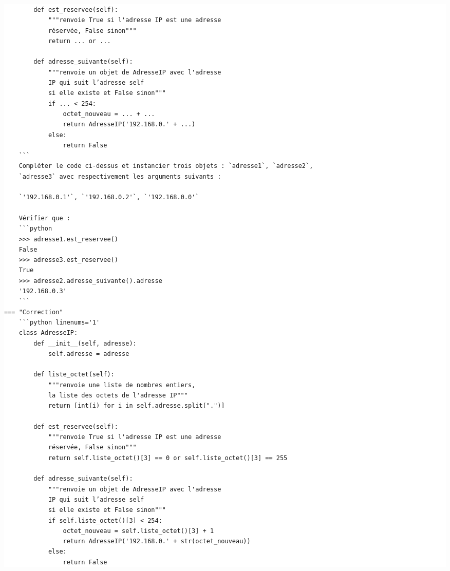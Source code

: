             def est_reservee(self):
                """renvoie True si l'adresse IP est une adresse
                réservée, False sinon"""
                return ... or ...

            def adresse_suivante(self):
                """renvoie un objet de AdresseIP avec l'adresse
                IP qui suit l’adresse self
                si elle existe et False sinon"""
                if ... < 254:
                    octet_nouveau = ... + ...
                    return AdresseIP('192.168.0.' + ...)
                else:
                    return False
        ```
        Compléter le code ci-dessus et instancier trois objets : `adresse1`, `adresse2`,
        `adresse3` avec respectivement les arguments suivants :

        `'192.168.0.1'`, `'192.168.0.2'`, `'192.168.0.0'`

        Vérifier que : 
        ```python
        >>> adresse1.est_reservee()
        False
        >>> adresse3.est_reservee()
        True
        >>> adresse2.adresse_suivante().adresse
        '192.168.0.3'
        ```
    === "Correction" 
        ```python linenums='1'
        class AdresseIP:
            def __init__(self, adresse):
                self.adresse = adresse

            def liste_octet(self):
                """renvoie une liste de nombres entiers,
                la liste des octets de l'adresse IP"""
                return [int(i) for i in self.adresse.split(".")]

            def est_reservee(self):
                """renvoie True si l'adresse IP est une adresse
                réservée, False sinon"""
                return self.liste_octet()[3] == 0 or self.liste_octet()[3] == 255

            def adresse_suivante(self):
                """renvoie un objet de AdresseIP avec l'adresse
                IP qui suit l’adresse self
                si elle existe et False sinon"""
                if self.liste_octet()[3] < 254:
                    octet_nouveau = self.liste_octet()[3] + 1
                    return AdresseIP('192.168.0.' + str(octet_nouveau))
                else:
                    return False
